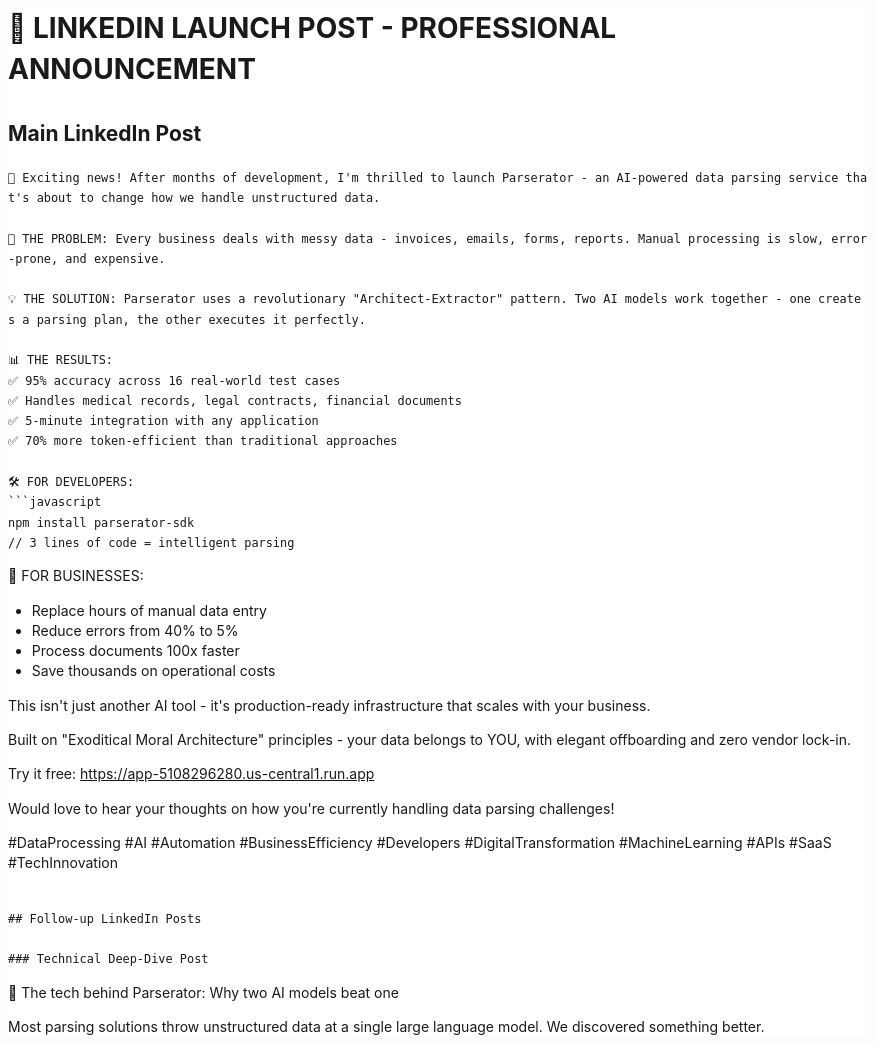 # 💼 LINKEDIN LAUNCH POST - PROFESSIONAL ANNOUNCEMENT

## Main LinkedIn Post

```
🚀 Exciting news! After months of development, I'm thrilled to launch Parserator - an AI-powered data parsing service that's about to change how we handle unstructured data.

🎯 THE PROBLEM: Every business deals with messy data - invoices, emails, forms, reports. Manual processing is slow, error-prone, and expensive.

💡 THE SOLUTION: Parserator uses a revolutionary "Architect-Extractor" pattern. Two AI models work together - one creates a parsing plan, the other executes it perfectly.

📊 THE RESULTS: 
✅ 95% accuracy across 16 real-world test cases
✅ Handles medical records, legal contracts, financial documents
✅ 5-minute integration with any application
✅ 70% more token-efficient than traditional approaches

🛠️ FOR DEVELOPERS:
```javascript
npm install parserator-sdk
// 3 lines of code = intelligent parsing
```

🏢 FOR BUSINESSES:
- Replace hours of manual data entry
- Reduce errors from 40% to 5%
- Process documents 100x faster
- Save thousands on operational costs

This isn't just another AI tool - it's production-ready infrastructure that scales with your business.

Built on "Exoditical Moral Architecture" principles - your data belongs to YOU, with elegant offboarding and zero vendor lock-in.

Try it free: https://app-5108296280.us-central1.run.app

Would love to hear your thoughts on how you're currently handling data parsing challenges!

#DataProcessing #AI #Automation #BusinessEfficiency #Developers #DigitalTransformation #MachineLearning #APIs #SaaS #TechInnovation
```

## Follow-up LinkedIn Posts

### Technical Deep-Dive Post
```
🧠 The tech behind Parserator: Why two AI models beat one

Most parsing solutions throw unstructured data at a single large language model. We discovered something better.
